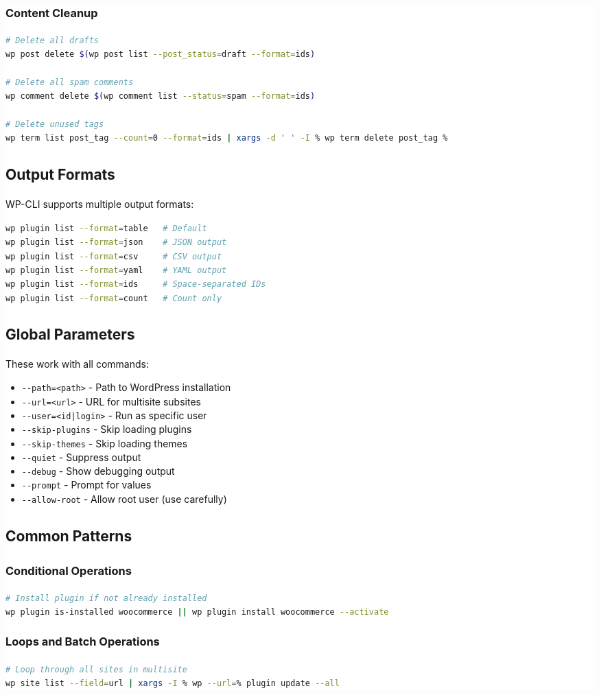 ### Content Cleanup
```bash
# Delete all drafts
wp post delete $(wp post list --post_status=draft --format=ids)

# Delete all spam comments
wp comment delete $(wp comment list --status=spam --format=ids)

# Delete unused tags
wp term list post_tag --count=0 --format=ids | xargs -d ' ' -I % wp term delete post_tag %
```

## Output Formats

WP-CLI supports multiple output formats:

```bash
wp plugin list --format=table   # Default
wp plugin list --format=json    # JSON output
wp plugin list --format=csv     # CSV output
wp plugin list --format=yaml    # YAML output
wp plugin list --format=ids     # Space-separated IDs
wp plugin list --format=count   # Count only
```

## Global Parameters

These work with all commands:

- `--path=<path>` - Path to WordPress installation
- `--url=<url>` - URL for multisite subsites
- `--user=<id|login>` - Run as specific user
- `--skip-plugins` - Skip loading plugins
- `--skip-themes` - Skip loading themes
- `--quiet` - Suppress output
- `--debug` - Show debugging output
- `--prompt` - Prompt for values
- `--allow-root` - Allow root user (use carefully)

## Common Patterns

### Conditional Operations
```bash
# Install plugin if not already installed
wp plugin is-installed woocommerce || wp plugin install woocommerce --activate
```

### Loops and Batch Operations
```bash
# Loop through all sites in multisite
wp site list --field=url | xargs -I % wp --url=% plugin update --all
```
